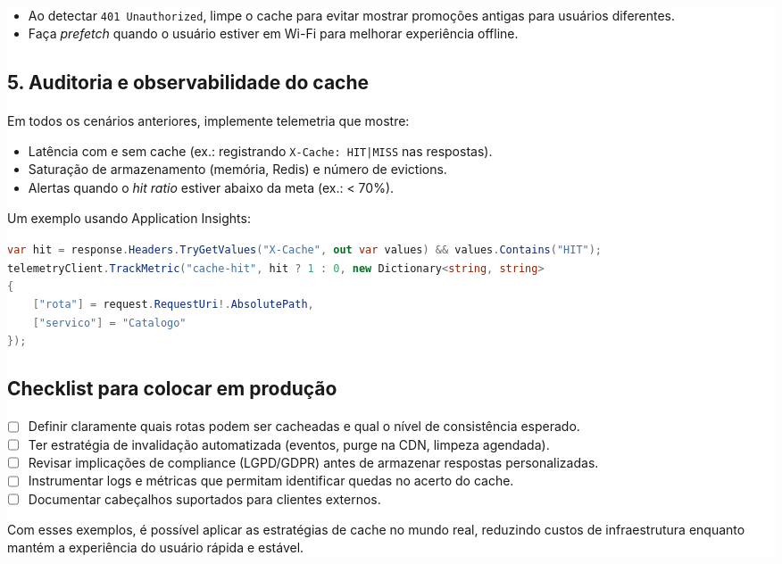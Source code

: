 - Ao detectar `401 Unauthorized`, limpe o cache para evitar mostrar promoções antigas para usuários diferentes.
- Faça *prefetch* quando o usuário estiver em Wi-Fi para melhorar experiência offline.

## 5. Auditoria e observabilidade do cache

Em todos os cenários anteriores, implemente telemetria que mostre:

- Latência com e sem cache (ex.: registrando `X-Cache: HIT|MISS` nas respostas).
- Saturação de armazenamento (memória, Redis) e número de evictions.
- Alertas quando o *hit ratio* estiver abaixo da meta (ex.: < 70%).

Um exemplo usando Application Insights:

```csharp
var hit = response.Headers.TryGetValues("X-Cache", out var values) && values.Contains("HIT");
telemetryClient.TrackMetric("cache-hit", hit ? 1 : 0, new Dictionary<string, string>
{
    ["rota"] = request.RequestUri!.AbsolutePath,
    ["servico"] = "Catalogo"
});
```

## Checklist para colocar em produção

- [ ] Definir claramente quais rotas podem ser cacheadas e qual o nível de consistência esperado.
- [ ] Ter estratégia de invalidação automatizada (eventos, purge na CDN, limpeza agendada).
- [ ] Revisar implicações de compliance (LGPD/GDPR) antes de armazenar respostas personalizadas.
- [ ] Instrumentar logs e métricas que permitam identificar quedas no acerto do cache.
- [ ] Documentar cabeçalhos suportados para clientes externos.

Com esses exemplos, é possível aplicar as estratégias de cache no mundo real, reduzindo custos de infraestrutura enquanto mantém a experiência do usuário rápida e estável.
